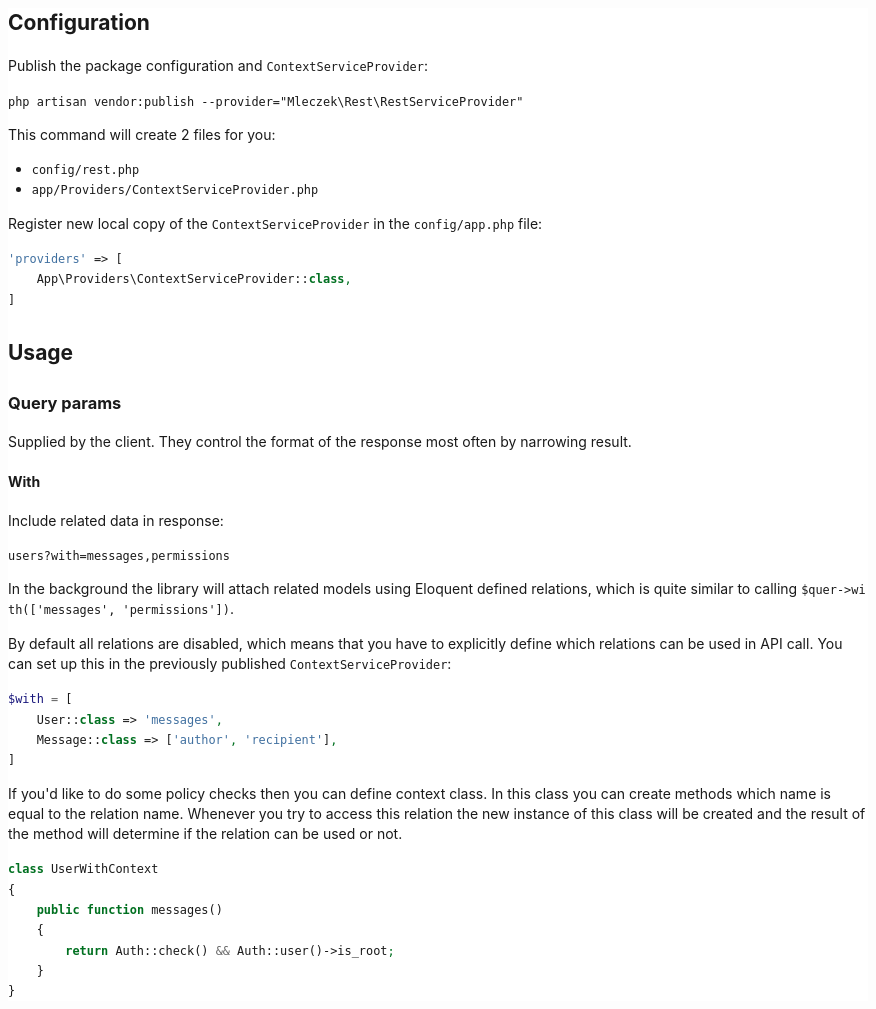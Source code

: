 ## Configuration
Publish the package configuration and `ContextServiceProvider`:
```
php artisan vendor:publish --provider="Mleczek\Rest\RestServiceProvider"
```

This command will create 2 files for you:
- `config/rest.php`
- `app/Providers/ContextServiceProvider.php`

Register new local copy of the `ContextServiceProvider` in the `config/app.php` file:
```php
'providers' => [
    App\Providers\ContextServiceProvider::class,
]
```


## Usage

### Query params
Supplied by the client. They control the format of the response most often
by narrowing result.

#### With
Include related data in response:
```
users?with=messages,permissions
```

In the background the library will attach related models using Eloquent defined relations,
which is quite similar to calling `$quer->with(['messages', 'permissions'])`.

By default all relations are disabled, which means that you have to explicitly
define which relations can be used in API call. You can set up this in the
previously published `ContextServiceProvider`:
```php
$with = [
    User::class => 'messages',
    Message::class => ['author', 'recipient'],
]
```

If you'd like to do some policy checks then you can define context class.
In this class you can create methods which name is equal to the relation name.
Whenever you try to access this relation the new instance of this class will be created
and the result of the method will determine if the relation can be used or not.
```php
class UserWithContext
{
    public function messages()
    {
        return Auth::check() && Auth::user()->is_root;
    }
}
```
